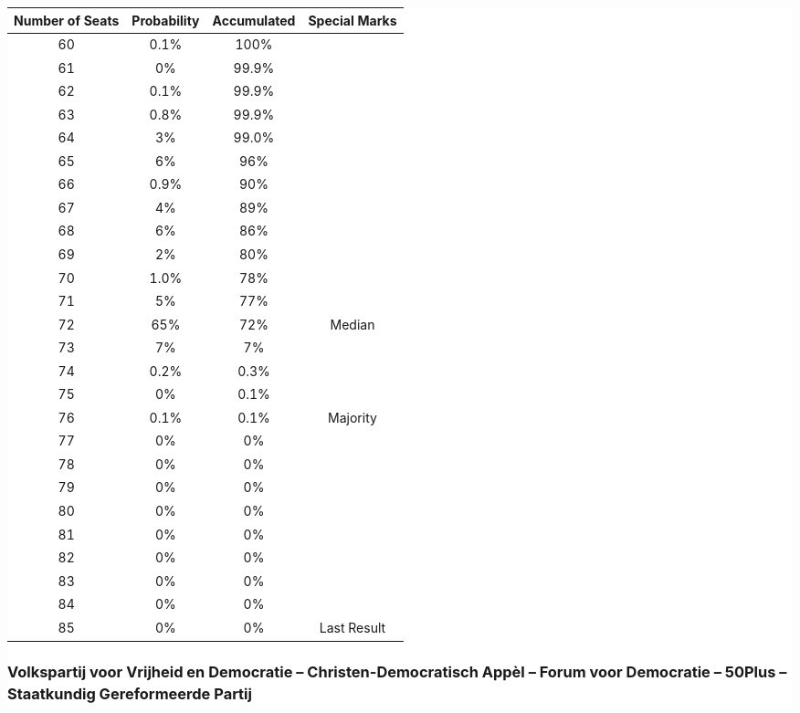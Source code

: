 | Number of Seats | Probability | Accumulated | Special Marks |
|:---------------:|:-----------:|:-----------:|:-------------:|
| 60 | 0.1% | 100% |  |
| 61 | 0% | 99.9% |  |
| 62 | 0.1% | 99.9% |  |
| 63 | 0.8% | 99.9% |  |
| 64 | 3% | 99.0% |  |
| 65 | 6% | 96% |  |
| 66 | 0.9% | 90% |  |
| 67 | 4% | 89% |  |
| 68 | 6% | 86% |  |
| 69 | 2% | 80% |  |
| 70 | 1.0% | 78% |  |
| 71 | 5% | 77% |  |
| 72 | 65% | 72% | Median |
| 73 | 7% | 7% |  |
| 74 | 0.2% | 0.3% |  |
| 75 | 0% | 0.1% |  |
| 76 | 0.1% | 0.1% | Majority |
| 77 | 0% | 0% |  |
| 78 | 0% | 0% |  |
| 79 | 0% | 0% |  |
| 80 | 0% | 0% |  |
| 81 | 0% | 0% |  |
| 82 | 0% | 0% |  |
| 83 | 0% | 0% |  |
| 84 | 0% | 0% |  |
| 85 | 0% | 0% | Last Result |

### Volkspartij voor Vrijheid en Democratie – Christen-Democratisch Appèl – Forum voor Democratie – 50Plus – Staatkundig Gereformeerde Partij
